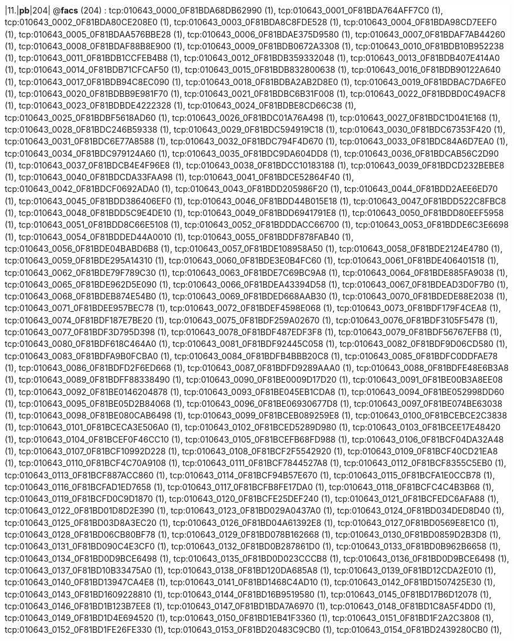 |11.|__pb__|204| @__facs__ (204) : tcp:010643_0000_0F81BDA68DB62990 (1), tcp:010643_0001_0F81BDA764AFF7C0 (1), tcp:010643_0002_0F81BDA80CE208E0 (1), tcp:010643_0003_0F81BDA8C8FDE528 (1), tcp:010643_0004_0F81BDA98CD7EEF0 (1), tcp:010643_0005_0F81BDAA576BBE28 (1), tcp:010643_0006_0F81BDAE375D9580 (1), tcp:010643_0007_0F81BDAF7AB44260 (1), tcp:010643_0008_0F81BDAF88B8E900 (1), tcp:010643_0009_0F81BDB0672A3308 (1), tcp:010643_0010_0F81BDB10B952238 (1), tcp:010643_0011_0F81BDB1CCFEB4B8 (1), tcp:010643_0012_0F81BDB359332048 (1), tcp:010643_0013_0F81BDB407E414A0 (1), tcp:010643_0014_0F81BDB71CFCAF50 (1), tcp:010643_0015_0F81BDB832800638 (1), tcp:010643_0016_0F81BDB90122A640 (1), tcp:010643_0017_0F81BDB94C8EC090 (1), tcp:010643_0018_0F81BDBA2AB2D8E0 (1), tcp:010643_0019_0F81BDBAC7DA6FE0 (1), tcp:010643_0020_0F81BDBB9E981F70 (1), tcp:010643_0021_0F81BDBC6B31F008 (1), tcp:010643_0022_0F81BDBD0C49ACF8 (1), tcp:010643_0023_0F81BDBDE4222328 (1), tcp:010643_0024_0F81BDBE8CD66C38 (1), tcp:010643_0025_0F81BDBF5618AD60 (1), tcp:010643_0026_0F81BDC01A76A498 (1), tcp:010643_0027_0F81BDC1D041E168 (1), tcp:010643_0028_0F81BDC246B59338 (1), tcp:010643_0029_0F81BDC594919C18 (1), tcp:010643_0030_0F81BDC67353F420 (1), tcp:010643_0031_0F81BDC6E77A8588 (1), tcp:010643_0032_0F81BDC794F4D670 (1), tcp:010643_0033_0F81BDC84A6D7EA0 (1), tcp:010643_0034_0F81BDC979124A60 (1), tcp:010643_0035_0F81BDC9DA604DD8 (1), tcp:010643_0036_0F81BDCAB56C2D90 (1), tcp:010643_0037_0F81BDCB4E4F96E8 (1), tcp:010643_0038_0F81BDCC10183188 (1), tcp:010643_0039_0F81BDCD232BEBE8 (1), tcp:010643_0040_0F81BDCDA33FAA98 (1), tcp:010643_0041_0F81BDCE52864F40 (1), tcp:010643_0042_0F81BDCF0692ADA0 (1), tcp:010643_0043_0F81BDD205986F20 (1), tcp:010643_0044_0F81BDD2AEE6ED70 (1), tcp:010643_0045_0F81BDD386406EF0 (1), tcp:010643_0046_0F81BDD44B015E18 (1), tcp:010643_0047_0F81BDD522C8FBC8 (1), tcp:010643_0048_0F81BDD5C9E4DE10 (1), tcp:010643_0049_0F81BDD6941791E8 (1), tcp:010643_0050_0F81BDD80EEF5958 (1), tcp:010643_0051_0F81BDD8C66E5108 (1), tcp:010643_0052_0F81BDDDACC66700 (1), tcp:010643_0053_0F81BDDE6C3E6698 (1), tcp:010643_0054_0F81BDDED44A0010 (1), tcp:010643_0055_0F81BDDF878FAB40 (1), tcp:010643_0056_0F81BDE04BABD6B8 (1), tcp:010643_0057_0F81BDE108958A50 (1), tcp:010643_0058_0F81BDE2124E4780 (1), tcp:010643_0059_0F81BDE295A14310 (1), tcp:010643_0060_0F81BDE3E0B4FC60 (1), tcp:010643_0061_0F81BDE406401518 (1), tcp:010643_0062_0F81BDE79F789C30 (1), tcp:010643_0063_0F81BDE7C69BC9A8 (1), tcp:010643_0064_0F81BDE885FA9038 (1), tcp:010643_0065_0F81BDE962D5E090 (1), tcp:010643_0066_0F81BDEA43394D58 (1), tcp:010643_0067_0F81BDEAD3D0F7B0 (1), tcp:010643_0068_0F81BDEB874E54B0 (1), tcp:010643_0069_0F81BDED668AAB30 (1), tcp:010643_0070_0F81BDEDE88E2038 (1), tcp:010643_0071_0F81BDEE957BEC78 (1), tcp:010643_0072_0F81BDEF4598E068 (1), tcp:010643_0073_0F81BDF179F4CEA8 (1), tcp:010643_0074_0F81BDF187E7BE20 (1), tcp:010643_0075_0F81BDF259A02670 (1), tcp:010643_0076_0F81BDF3105F5478 (1), tcp:010643_0077_0F81BDF3D795D398 (1), tcp:010643_0078_0F81BDF487EDF3F8 (1), tcp:010643_0079_0F81BDF56767EFB8 (1), tcp:010643_0080_0F81BDF618C464A0 (1), tcp:010643_0081_0F81BDF92445C058 (1), tcp:010643_0082_0F81BDF9D06CD580 (1), tcp:010643_0083_0F81BDFA9B0FCBA0 (1), tcp:010643_0084_0F81BDFB4BBB20C8 (1), tcp:010643_0085_0F81BDFC0DDFAE78 (1), tcp:010643_0086_0F81BDFD2F6ED668 (1), tcp:010643_0087_0F81BDFD9289AAA0 (1), tcp:010643_0088_0F81BDFE48E6B3A8 (1), tcp:010643_0089_0F81BDFF88338490 (1), tcp:010643_0090_0F81BE0009D17D20 (1), tcp:010643_0091_0F81BE00B3A8EE08 (1), tcp:010643_0092_0F81BE0146204878 (1), tcp:010643_0093_0F81BE045EB1CDA8 (1), tcp:010643_0094_0F81BE052998DD60 (1), tcp:010643_0095_0F81BE05D2B84068 (1), tcp:010643_0096_0F81BE06930677D8 (1), tcp:010643_0097_0F81BE074BE63038 (1), tcp:010643_0098_0F81BE080CAB6498 (1), tcp:010643_0099_0F81BCEB089259E8 (1), tcp:010643_0100_0F81BCEBCE2C3838 (1), tcp:010643_0101_0F81BCECA3E506A0 (1), tcp:010643_0102_0F81BCED5289D980 (1), tcp:010643_0103_0F81BCEE17E48420 (1), tcp:010643_0104_0F81BCEF0F46CC10 (1), tcp:010643_0105_0F81BCEFB68FD988 (1), tcp:010643_0106_0F81BCF04DA32A48 (1), tcp:010643_0107_0F81BCF10992D228 (1), tcp:010643_0108_0F81BCF2F5542920 (1), tcp:010643_0109_0F81BCF40CD21EA8 (1), tcp:010643_0110_0F81BCF4C70A9108 (1), tcp:010643_0111_0F81BCF7844527A8 (1), tcp:010643_0112_0F81BCF8355C5EB0 (1), tcp:010643_0113_0F81BCF887ACC860 (1), tcp:010643_0114_0F81BCF94B57E670 (1), tcp:010643_0115_0F81BCFA1E0CCB78 (1), tcp:010643_0116_0F81BCFAD1ED7658 (1), tcp:010643_0117_0F81BCFB8FE17DA0 (1), tcp:010643_0118_0F81BCFC4C4B3B68 (1), tcp:010643_0119_0F81BCFD0C9D1870 (1), tcp:010643_0120_0F81BCFE25DEF240 (1), tcp:010643_0121_0F81BCFEDC6AFA88 (1), tcp:010643_0122_0F81BD01D8D2E390 (1), tcp:010643_0123_0F81BD029A0437A0 (1), tcp:010643_0124_0F81BD034DED8D40 (1), tcp:010643_0125_0F81BD03D8A3EC20 (1), tcp:010643_0126_0F81BD04A61392E8 (1), tcp:010643_0127_0F81BD0569E8E1C0 (1), tcp:010643_0128_0F81BD06CB80BF78 (1), tcp:010643_0129_0F81BD078B162668 (1), tcp:010643_0130_0F81BD0859D2B3D8 (1), tcp:010643_0131_0F81BD090C4E3CF0 (1), tcp:010643_0132_0F81BD0B287861D0 (1), tcp:010643_0133_0F81BD0B962B6658 (1), tcp:010643_0134_0F81BD0D9BCE6498 (1), tcp:010643_0135_0F81BD0D023CCCB8 (1), tcp:010643_0136_0F81BD0D9BCE6498 (1), tcp:010643_0137_0F81BD10B33475A0 (1), tcp:010643_0138_0F81BD120DA685A8 (1), tcp:010643_0139_0F81BD12CDA2E010 (1), tcp:010643_0140_0F81BD13947CA4E8 (1), tcp:010643_0141_0F81BD1468C4AD10 (1), tcp:010643_0142_0F81BD1507425E30 (1), tcp:010643_0143_0F81BD1609228810 (1), tcp:010643_0144_0F81BD16B9519580 (1), tcp:010643_0145_0F81BD17B6D12078 (1), tcp:010643_0146_0F81BD1B123B7EE8 (1), tcp:010643_0147_0F81BD1BDA7A6970 (1), tcp:010643_0148_0F81BD1C8A5F4DD0 (1), tcp:010643_0149_0F81BD1D4E694520 (1), tcp:010643_0150_0F81BD1EB41F3360 (1), tcp:010643_0151_0F81BD1F2A2C3808 (1), tcp:010643_0152_0F81BD1FE26FE330 (1), tcp:010643_0153_0F81BD20483C9CB0 (1), tcp:010643_0154_0F81BD2439280CB0 (1),